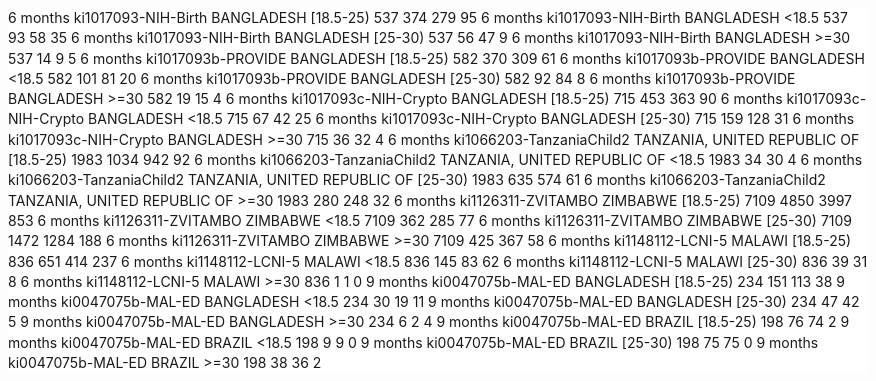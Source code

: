 6 months    ki1017093-NIH-Birth        BANGLADESH                     [18.5-25)     537    374    279     95
6 months    ki1017093-NIH-Birth        BANGLADESH                     <18.5         537     93     58     35
6 months    ki1017093-NIH-Birth        BANGLADESH                     [25-30)       537     56     47      9
6 months    ki1017093-NIH-Birth        BANGLADESH                     >=30          537     14      9      5
6 months    ki1017093b-PROVIDE         BANGLADESH                     [18.5-25)     582    370    309     61
6 months    ki1017093b-PROVIDE         BANGLADESH                     <18.5         582    101     81     20
6 months    ki1017093b-PROVIDE         BANGLADESH                     [25-30)       582     92     84      8
6 months    ki1017093b-PROVIDE         BANGLADESH                     >=30          582     19     15      4
6 months    ki1017093c-NIH-Crypto      BANGLADESH                     [18.5-25)     715    453    363     90
6 months    ki1017093c-NIH-Crypto      BANGLADESH                     <18.5         715     67     42     25
6 months    ki1017093c-NIH-Crypto      BANGLADESH                     [25-30)       715    159    128     31
6 months    ki1017093c-NIH-Crypto      BANGLADESH                     >=30          715     36     32      4
6 months    ki1066203-TanzaniaChild2   TANZANIA, UNITED REPUBLIC OF   [18.5-25)    1983   1034    942     92
6 months    ki1066203-TanzaniaChild2   TANZANIA, UNITED REPUBLIC OF   <18.5        1983     34     30      4
6 months    ki1066203-TanzaniaChild2   TANZANIA, UNITED REPUBLIC OF   [25-30)      1983    635    574     61
6 months    ki1066203-TanzaniaChild2   TANZANIA, UNITED REPUBLIC OF   >=30         1983    280    248     32
6 months    ki1126311-ZVITAMBO         ZIMBABWE                       [18.5-25)    7109   4850   3997    853
6 months    ki1126311-ZVITAMBO         ZIMBABWE                       <18.5        7109    362    285     77
6 months    ki1126311-ZVITAMBO         ZIMBABWE                       [25-30)      7109   1472   1284    188
6 months    ki1126311-ZVITAMBO         ZIMBABWE                       >=30         7109    425    367     58
6 months    ki1148112-LCNI-5           MALAWI                         [18.5-25)     836    651    414    237
6 months    ki1148112-LCNI-5           MALAWI                         <18.5         836    145     83     62
6 months    ki1148112-LCNI-5           MALAWI                         [25-30)       836     39     31      8
6 months    ki1148112-LCNI-5           MALAWI                         >=30          836      1      1      0
9 months    ki0047075b-MAL-ED          BANGLADESH                     [18.5-25)     234    151    113     38
9 months    ki0047075b-MAL-ED          BANGLADESH                     <18.5         234     30     19     11
9 months    ki0047075b-MAL-ED          BANGLADESH                     [25-30)       234     47     42      5
9 months    ki0047075b-MAL-ED          BANGLADESH                     >=30          234      6      2      4
9 months    ki0047075b-MAL-ED          BRAZIL                         [18.5-25)     198     76     74      2
9 months    ki0047075b-MAL-ED          BRAZIL                         <18.5         198      9      9      0
9 months    ki0047075b-MAL-ED          BRAZIL                         [25-30)       198     75     75      0
9 months    ki0047075b-MAL-ED          BRAZIL                         >=30          198     38     36      2